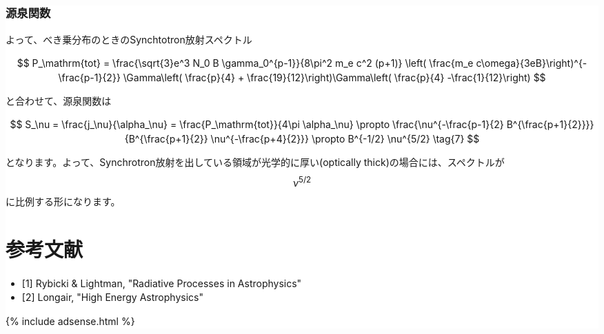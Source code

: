 ### 源泉関数

よって、べき乗分布のときのSynchtotron放射スペクトル

$$
P_\mathrm{tot} 
= \frac{\sqrt{3}e^3 N_0 B \gamma_0^{p-1}}{8\pi^2 m_e c^2 (p+1)} \left( \frac{m_e c\omega}{3eB}\right)^{-\frac{p-1}{2}} \Gamma\left( \frac{p}{4} + \frac{19}{12}\right)\Gamma\left( \frac{p}{4} -\frac{1}{12}\right)
$$

と合わせて、源泉関数は

$$
S_\nu 
= \frac{j_\nu}{\alpha_\nu} 
= \frac{P_\mathrm{tot}}{4\pi \alpha_\nu} 
\propto \frac{\nu^{-\frac{p-1}{2} B^{\frac{p+1}{2}}}}{B^{\frac{p+1}{2}} \nu^{-\frac{p+4}{2}}} 
\propto B^{-1/2} \nu^{5/2} \tag{7}
$$

となります。よって、Synchrotron放射を出している領域が光学的に厚い(optically thick)の場合には、スペクトルが$$\nu^{5/2}$$に比例する形になります。

# 参考文献

* [1] Rybicki & Lightman, "Radiative Processes in Astrophysics"
* [2] Longair, "High Energy Astrophysics"

{% include adsense.html %}
